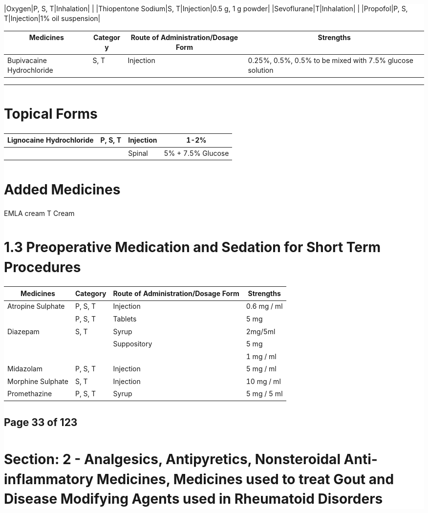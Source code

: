 |Oxygen|P, S, T|Inhalation| |
|Thiopentone Sodium|S, T|Injection|0.5 g, 1 g powder|
|Sevoflurane|T|Inhalation| |
|Propofol|P, S, T|Injection|1% oil suspension|

|Medicines|Category|Route of Administration/Dosage Form|Strengths|
|---|---|---|---|
|Bupivacaine Hydrochloride|S, T|Injection|0.25%, 0.5%, 0.5% to be mixed with 7.5% glucose solution|
---
# Topical Forms

|Lignocaine Hydrochloride|P, S, T|Injection|1-2%|
|---|---|---|---|
| | |Spinal|5% + 7.5% Glucose|

# Added Medicines

EMLA cream
T
Cream

# 1.3 Preoperative Medication and Sedation for Short Term Procedures

|Medicines|Category|Route of Administration/Dosage Form|Strengths|
|---|---|---|---|
|Atropine Sulphate|P, S, T|Injection|0.6 mg / ml|
| |P, S, T|Tablets|5 mg|
|Diazepam|S, T|Syrup|2mg/5ml|
| | |Suppository|5 mg|
| | | |1 mg / ml|
|Midazolam|P, S, T|Injection|5 mg / ml|
|Morphine Sulphate|S, T|Injection|10 mg / ml|
|Promethazine|P, S, T|Syrup|5 mg / 5 ml|

Page 33 of 123
---
# Section: 2 - Analgesics, Antipyretics, Nonsteroidal Anti-inflammatory Medicines, Medicines used to treat Gout and Disease Modifying Agents used in Rheumatoid Disorders
